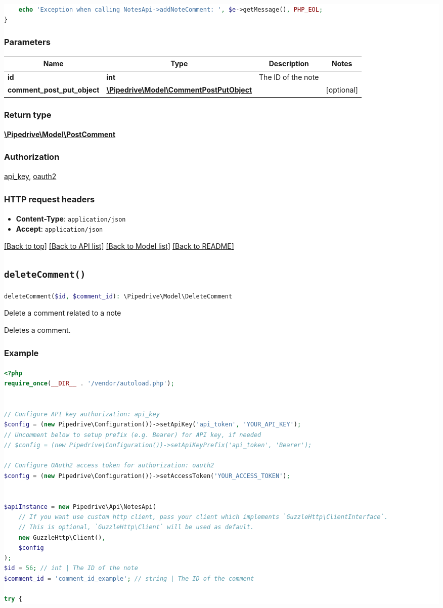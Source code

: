 ```php
    echo 'Exception when calling NotesApi->addNoteComment: ', $e->getMessage(), PHP_EOL;
}
```

### Parameters

Name | Type | Description  | Notes
------------- | ------------- | ------------- | -------------
 **id** | **int**| The ID of the note |
 **comment_post_put_object** | [**\Pipedrive\Model\CommentPostPutObject**](../Model/CommentPostPutObject.md)|  | [optional]

### Return type

[**\Pipedrive\Model\PostComment**](../Model/PostComment.md)

### Authorization

[api_key](../../README.md#api_key), [oauth2](../../README.md#oauth2)

### HTTP request headers

- **Content-Type**: `application/json`
- **Accept**: `application/json`

[[Back to top]](#) [[Back to API list]](../../README.md#endpoints)
[[Back to Model list]](../../README.md#models)
[[Back to README]](../../README.md)

## `deleteComment()`

```php
deleteComment($id, $comment_id): \Pipedrive\Model\DeleteComment
```

Delete a comment related to a note

Deletes a comment.

### Example

```php
<?php
require_once(__DIR__ . '/vendor/autoload.php');


// Configure API key authorization: api_key
$config = (new Pipedrive\Configuration())->setApiKey('api_token', 'YOUR_API_KEY');
// Uncomment below to setup prefix (e.g. Bearer) for API key, if needed
// $config = (new Pipedrive\Configuration())->setApiKeyPrefix('api_token', 'Bearer');

// Configure OAuth2 access token for authorization: oauth2
$config = (new Pipedrive\Configuration())->setAccessToken('YOUR_ACCESS_TOKEN');


$apiInstance = new Pipedrive\Api\NotesApi(
    // If you want use custom http client, pass your client which implements `GuzzleHttp\ClientInterface`.
    // This is optional, `GuzzleHttp\Client` will be used as default.
    new GuzzleHttp\Client(),
    $config
);
$id = 56; // int | The ID of the note
$comment_id = 'comment_id_example'; // string | The ID of the comment

try {
```